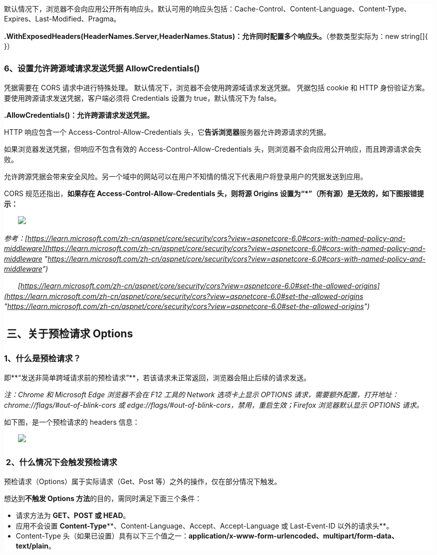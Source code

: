 默认情况下，浏览器不会向应用公开所有响应头。默认可用的响应头包括：Cache-Control、Content-Language、Content-Type、Expires、Last-Modified、Pragma。

**.WithExposedHeaders(HeaderNames.Server,HeaderNames.Status)：允许同时配置多个响应头。**（参数类型实际为：new string\[\]{ }）

### 6、设置允许跨源域请求发送凭据 AllowCredentials()

凭据需要在 CORS 请求中进行特殊处理。 默认情况下，浏览器不会使用跨源域请求发送凭据。 凭据包括 cookie 和 HTTP 身份验证方案。 要使用跨源请求发送凭据，客户端必须将 Credentials 设置为 true，默认情况下为 false。

**.AllowCredentials()：允许跨源请求发送凭据。**

HTTP 响应包含一个 Access-Control-Allow-Credentials 头，它**告诉浏览器**服务器允许跨源请求的凭据。

如果浏览器发送凭据，但响应不包含有效的 Access-Control-Allow-Credentials 头，则浏览器不会向应用公开响应，而且跨源请求会失败。

允许跨源凭据会带来安全风险。另一个域中的网站可以在用户不知情的情况下代表用户将登录用户的凭据发送到应用。

CORS 规范还指出，**如果存在 Access-Control-Allow-Credentials 头，则将源 Origins 设置为“\*”（所有源）是无效的，如下图报错提示：**

  ![](https://img2023.cnblogs.com/blog/1868241/202306/1868241-20230628113519534-1855159913.png)

_参考：[https://learn.microsoft.com/zh-cn/aspnet/core/security/cors?view=aspnetcore-6.0#cors-with-named-policy-and-middleware](https://learn.microsoft.com/zh-cn/aspnet/core/security/cors?view=aspnetcore-6.0#cors-with-named-policy-and-middleware "https://learn.microsoft.com/zh-cn/aspnet/core/security/cors?view=aspnetcore-6.0#cors-with-named-policy-and-middleware")_

  _[https://learn.microsoft.com/zh-cn/aspnet/core/security/cors?view=aspnetcore-6.0#set-the-allowed-origins](https://learn.microsoft.com/zh-cn/aspnet/core/security/cors?view=aspnetcore-6.0#set-the-allowed-origins "https://learn.microsoft.com/zh-cn/aspnet/core/security/cors?view=aspnetcore-6.0#set-the-allowed-origins")_

 三、关于预检请求 Options
-----------------

### 1、什么是预检请求？

即**“发送非简单跨域请求前的预检请求”**，若该请求未正常返回，浏览器会阻止后续的请求发送。

_注：Chrome 和 Microsoft Edge 浏览器不会在 F12 工具的 Network 选项卡上显示 OPTIONS 请求，需要额外配置，打开地址：chrome://flags/#out-of-blink-cors 或 edge://flags/#out-of-blink-cors，禁用，重启生效；Firefox 浏览器默认显示 OPTIONS 请求。_

如下图，是一个预检请求的 headers 信息：

  ![](https://img2023.cnblogs.com/blog/1868241/202306/1868241-20230628115512162-1504638709.png)

###  2、什么情况下会触发预检请求

预检请求（Options）属于实际请求（Get、Post 等）之外的操作，仅在部分情况下触发。

想达到**不触发 Options 方法**的目的，需同时满足下面三个条件：

*   请求方法为 **GET、POST 或 HEAD**。
*   应用不会设置 **Content-Type****、Content-Language、Accept、Accept-Language 或 Last-Event-ID 以外的请求头**。
*   Content-Type 头（如果已设置）具有以下三个值之一：**application/x-www-form-urlencoded、multipart/form-data、text/plain**。
